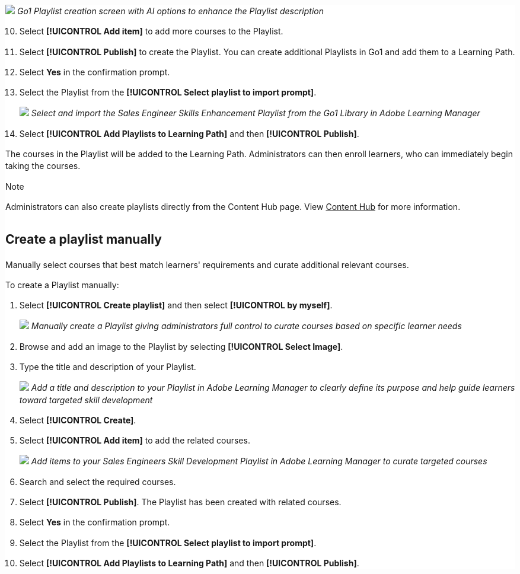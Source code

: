    ![](assets/ai-option-descriptions.png)
   _Go1 Playlist creation screen with AI options to enhance the Playlist description_

10. Select **[!UICONTROL Add item]** to add more courses to the Playlist. 

11. Select **[!UICONTROL Publish]** to create the Playlist. You can create additional Playlists in Go1 and add them to a Learning Path. 
12. Select **Yes** in the confirmation prompt.
13. Select the Playlist from the **[!UICONTROL Select playlist to import prompt]**. 

    ![](assets/add-playlist-to-lp.png)
    _Select and import the Sales Engineer Skills Enhancement Playlist from the Go1 Library in Adobe Learning Manager_

14. Select **[!UICONTROL Add Playlists to Learning Path]** and then **[!UICONTROL Publish]**. 

The courses in the Playlist will be added to the Learning Path. Administrators can then enroll learners, who can immediately begin taking the courses.

>[!NOTE]
>
>Administrators can also create playlists directly from the Content Hub page. View [Content Hub](/help/migrated/administrators/feature-summary/content-marketplace.md#content-hub) for more information. 

## Create a playlist manually

Manually select courses that best match learners' requirements and curate additional relevant courses.

To create a Playlist manually:

1. Select **[!UICONTROL Create playlist]** and then select **[!UICONTROL by myself]**.
   
   ![](assets/select-manual-playlist.png)
   _Manually create a Playlist giving administrators full control to curate courses based on specific learner needs_

2. Browse and add an image to the Playlist by selecting **[!UICONTROL Select Image]**.
3. Type the title and description of your Playlist.
 
   ![](assets/type-title-and-description.png)
   _Add a title and description to your Playlist in Adobe Learning Manager to clearly define its purpose and help guide learners toward targeted skill development_

4. Select **[!UICONTROL Create]**. 
5. Select **[!UICONTROL Add item]** to add the related courses. 
   
   ![](assets/add-items.png)
   _Add items to your Sales Engineers Skill Development Playlist in Adobe Learning Manager to curate targeted courses_

6. Search and select the required courses. 
7. Select **[!UICONTROL Publish]**. The Playlist has been created with related courses.
8. Select **Yes** in the confirmation prompt.
9. Select the Playlist from the **[!UICONTROL Select playlist to import prompt]**. 
10. Select **[!UICONTROL Add Playlists to Learning Path]** and then **[!UICONTROL Publish]**. 

